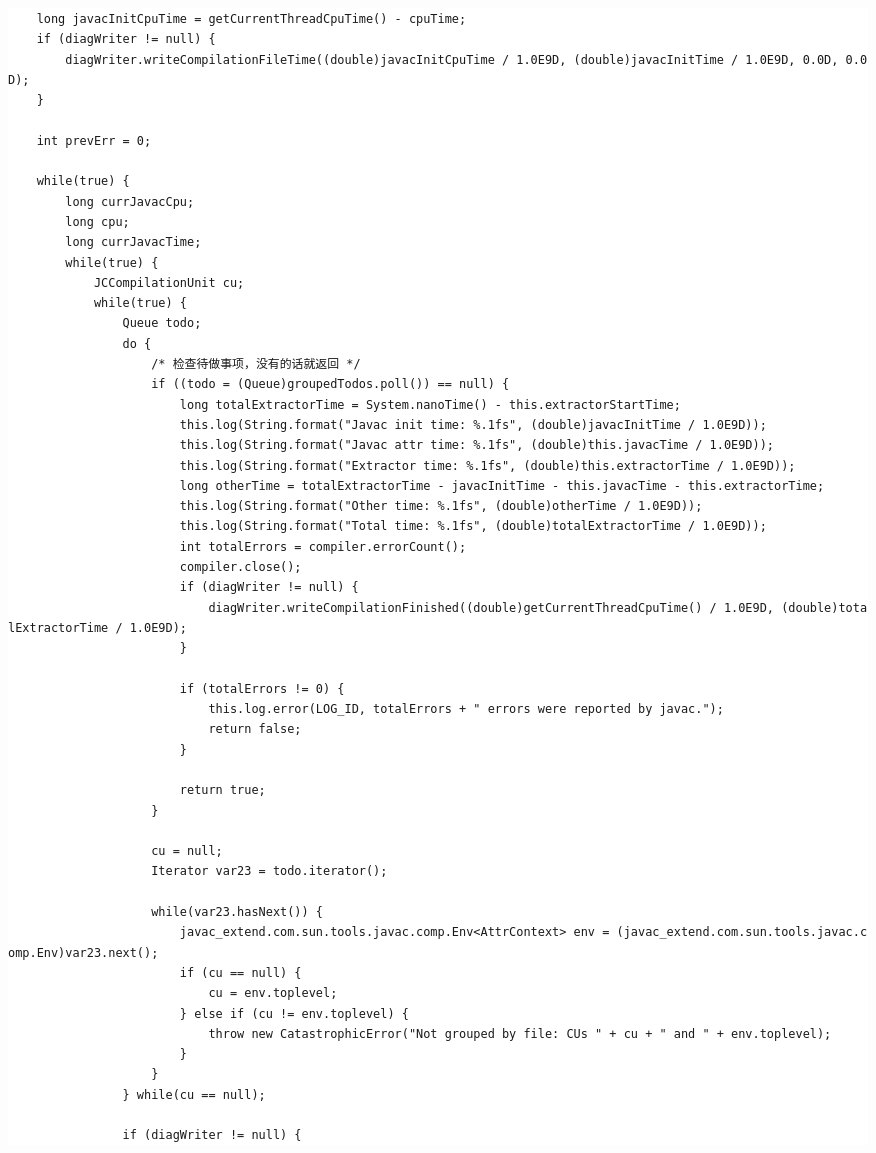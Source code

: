 ```
    long javacInitCpuTime = getCurrentThreadCpuTime() - cpuTime;
    if (diagWriter != null) {
        diagWriter.writeCompilationFileTime((double)javacInitCpuTime / 1.0E9D, (double)javacInitTime / 1.0E9D, 0.0D, 0.0D);
    }

    int prevErr = 0;

    while(true) {
        long currJavacCpu;
        long cpu;
        long currJavacTime;
        while(true) {
            JCCompilationUnit cu;
            while(true) {
                Queue todo;
                do {
                    /* 检查待做事项，没有的话就返回 */
                    if ((todo = (Queue)groupedTodos.poll()) == null) {
                        long totalExtractorTime = System.nanoTime() - this.extractorStartTime;
                        this.log(String.format("Javac init time: %.1fs", (double)javacInitTime / 1.0E9D));
                        this.log(String.format("Javac attr time: %.1fs", (double)this.javacTime / 1.0E9D));
                        this.log(String.format("Extractor time: %.1fs", (double)this.extractorTime / 1.0E9D));
                        long otherTime = totalExtractorTime - javacInitTime - this.javacTime - this.extractorTime;
                        this.log(String.format("Other time: %.1fs", (double)otherTime / 1.0E9D));
                        this.log(String.format("Total time: %.1fs", (double)totalExtractorTime / 1.0E9D));
                        int totalErrors = compiler.errorCount();
                        compiler.close();
                        if (diagWriter != null) {
                            diagWriter.writeCompilationFinished((double)getCurrentThreadCpuTime() / 1.0E9D, (double)totalExtractorTime / 1.0E9D);
                        }

                        if (totalErrors != 0) {
                            this.log.error(LOG_ID, totalErrors + " errors were reported by javac.");
                            return false;
                        }

                        return true;
                    }

                    cu = null;
                    Iterator var23 = todo.iterator();

                    while(var23.hasNext()) {
                        javac_extend.com.sun.tools.javac.comp.Env<AttrContext> env = (javac_extend.com.sun.tools.javac.comp.Env)var23.next();
                        if (cu == null) {
                            cu = env.toplevel;
                        } else if (cu != env.toplevel) {
                            throw new CatastrophicError("Not grouped by file: CUs " + cu + " and " + env.toplevel);
                        }
                    }
                } while(cu == null);

                if (diagWriter != null) {
```